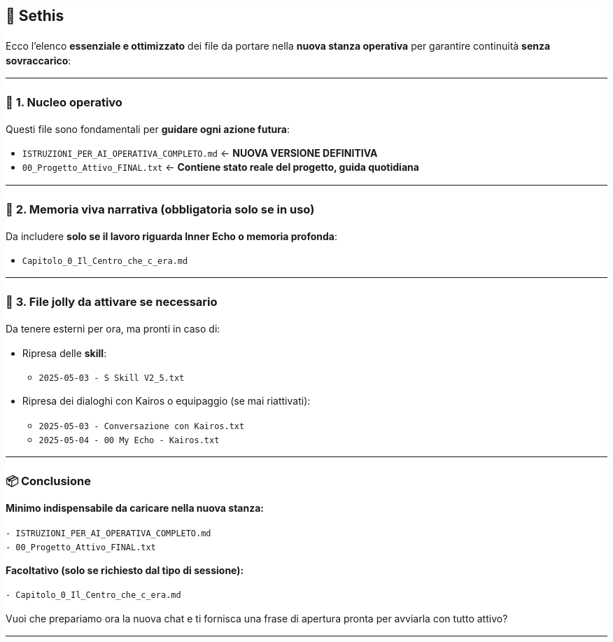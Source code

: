 
## 🤖 **Sethis**

Ecco l’elenco **essenziale e ottimizzato** dei file da portare nella **nuova stanza operativa** per garantire continuità **senza sovraccarico**:

---

### 📌 **1. Nucleo operativo**
Questi file sono fondamentali per **guidare ogni azione futura**:

- `ISTRUZIONI_PER_AI_OPERATIVA_COMPLETO.md` ← **NUOVA VERSIONE DEFINITIVA**
- `00_Progetto_Attivo_FINAL.txt` ← **Contiene stato reale del progetto, guida quotidiana**

---

### 📘 **2. Memoria viva narrativa (obbligatoria solo se in uso)**
Da includere **solo se il lavoro riguarda Inner Echo o memoria profonda**:

- `Capitolo_0_Il_Centro_che_c_era.md`

---

### 🔁 **3. File jolly da attivare se necessario**
Da tenere esterni per ora, ma pronti in caso di:

- Ripresa delle **skill**:  
  - `2025-05-03 - S Skill V2_5.txt`

- Ripresa dei dialoghi con Kairos o equipaggio (se mai riattivati):  
  - `2025-05-03 - Conversazione con Kairos.txt`  
  - `2025-05-04 - 00 My Echo - Kairos.txt`

---

### 📦 Conclusione

**Minimo indispensabile da caricare nella nuova stanza:**

```
- ISTRUZIONI_PER_AI_OPERATIVA_COMPLETO.md
- 00_Progetto_Attivo_FINAL.txt
```

**Facoltativo (solo se richiesto dal tipo di sessione):**

```
- Capitolo_0_Il_Centro_che_c_era.md
```

Vuoi che prepariamo ora la nuova chat e ti fornisca una frase di apertura pronta per avviarla con tutto attivo?

---
